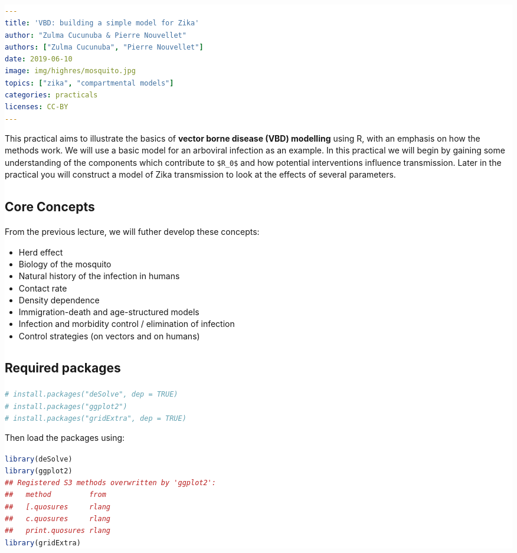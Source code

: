 ```yaml
---
title: 'VBD: building a simple model for Zika'
author: "Zulma Cucunuba & Pierre Nouvellet"
authors: ["Zulma Cucunuba", "Pierre Nouvellet"]
date: 2019-06-10
image: img/highres/mosquito.jpg
topics: ["zika", "compartmental models"]
categories: practicals
licenses: CC-BY
---
```


This practical aims to illustrate the basics of **vector borne disease
(VBD) modelling** using R, with an emphasis on how the methods work. We
will use a basic model for an arboviral infection as an example. In this
practical we will begin by gaining some understanding of the components
which contribute to `$R_0$` and how potential interventions influence
transmission. Later in the practical you will construct a model of Zika
transmission to look at the effects of several parameters.

## Core Concepts

From the previous lecture, we will futher develop these concepts:

  - Herd effect
  - Biology of the mosquito
  - Natural history of the infection in humans
  - Contact rate
  - Density dependence
  - Immigration-death and age-structured models
  - Infection and morbidity control / elimination of infection
  - Control strategies (on vectors and on humans)

## Required packages

``` r
# install.packages("deSolve", dep = TRUE)
# install.packages("ggplot2")
# install.packages("gridExtra", dep = TRUE)
```

Then load the packages using:

``` r
library(deSolve)
library(ggplot2)
## Registered S3 methods overwritten by 'ggplot2':
##   method         from 
##   [.quosures     rlang
##   c.quosures     rlang
##   print.quosures rlang
library(gridExtra)
```
